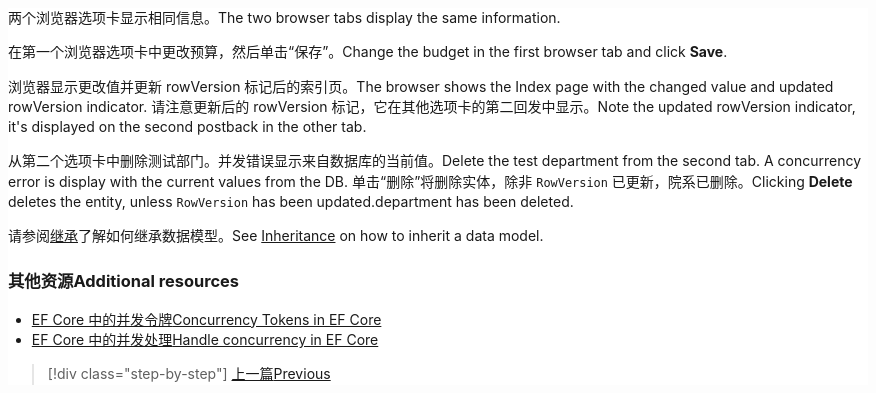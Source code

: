 <span data-ttu-id="e36f0-280">两个浏览器选项卡显示相同信息。</span><span class="sxs-lookup"><span data-stu-id="e36f0-280">The two browser tabs display the same information.</span></span>

<span data-ttu-id="e36f0-281">在第一个浏览器选项卡中更改预算，然后单击“保存”。</span><span class="sxs-lookup"><span data-stu-id="e36f0-281">Change the budget in the first browser tab and click **Save**.</span></span>

<span data-ttu-id="e36f0-282">浏览器显示更改值并更新 rowVersion 标记后的索引页。</span><span class="sxs-lookup"><span data-stu-id="e36f0-282">The browser shows the Index page with the changed value and updated rowVersion indicator.</span></span> <span data-ttu-id="e36f0-283">请注意更新后的 rowVersion 标记，它在其他选项卡的第二回发中显示。</span><span class="sxs-lookup"><span data-stu-id="e36f0-283">Note the updated rowVersion indicator, it's displayed on the second postback in the other tab.</span></span>

<span data-ttu-id="e36f0-284">从第二个选项卡中删除测试部门。并发错误显示来自数据库的当前值。</span><span class="sxs-lookup"><span data-stu-id="e36f0-284">Delete the test department from the second tab. A concurrency error is display with the current values from the DB.</span></span> <span data-ttu-id="e36f0-285">单击“删除”将删除实体，除非 `RowVersion` 已更新，院系已删除。</span><span class="sxs-lookup"><span data-stu-id="e36f0-285">Clicking **Delete** deletes the entity, unless `RowVersion` has been updated.department has been deleted.</span></span>

<span data-ttu-id="e36f0-286">请参阅[继承](xref:data/ef-mvc/inheritance)了解如何继承数据模型。</span><span class="sxs-lookup"><span data-stu-id="e36f0-286">See [Inheritance](xref:data/ef-mvc/inheritance) on how to inherit a data model.</span></span>

### <a name="additional-resources"></a><span data-ttu-id="e36f0-287">其他资源</span><span class="sxs-lookup"><span data-stu-id="e36f0-287">Additional resources</span></span>

* [<span data-ttu-id="e36f0-288">EF Core 中的并发令牌</span><span class="sxs-lookup"><span data-stu-id="e36f0-288">Concurrency Tokens in EF Core</span></span>](/ef/core/modeling/concurrency)
* [<span data-ttu-id="e36f0-289">EF Core 中的并发处理</span><span class="sxs-lookup"><span data-stu-id="e36f0-289">Handle concurrency in EF Core</span></span>](/ef/core/saving/concurrency)

> [!div class="step-by-step"]
> [<span data-ttu-id="e36f0-290">上一篇</span><span class="sxs-lookup"><span data-stu-id="e36f0-290">Previous</span></span>](xref:data/ef-rp/update-related-data)
